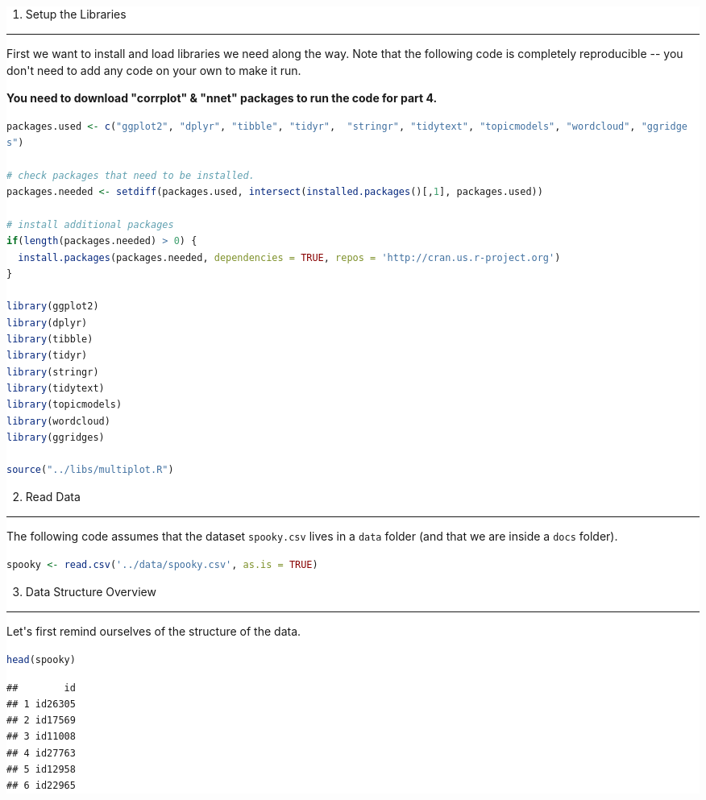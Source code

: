 1. Setup the Libraries
----------------------

First we want to install and load libraries we need along the way. Note that the following code is completely reproducible -- you don't need to add any code on your own to make it run.

**You need to download "corrplot" & "nnet" packages to run the code for part 4.**

``` r
packages.used <- c("ggplot2", "dplyr", "tibble", "tidyr",  "stringr", "tidytext", "topicmodels", "wordcloud", "ggridges")

# check packages that need to be installed.
packages.needed <- setdiff(packages.used, intersect(installed.packages()[,1], packages.used))

# install additional packages
if(length(packages.needed) > 0) {
  install.packages(packages.needed, dependencies = TRUE, repos = 'http://cran.us.r-project.org')
}

library(ggplot2)
library(dplyr)
library(tibble)
library(tidyr)
library(stringr)
library(tidytext)
library(topicmodels)
library(wordcloud)
library(ggridges)

source("../libs/multiplot.R")
```

2. Read Data
------------

The following code assumes that the dataset `spooky.csv` lives in a `data` folder (and that we are inside a `docs` folder).

``` r
spooky <- read.csv('../data/spooky.csv', as.is = TRUE)
```

3. Data Structure Overview
--------------------------

Let's first remind ourselves of the structure of the data.

``` r
head(spooky)
```

    ##        id
    ## 1 id26305
    ## 2 id17569
    ## 3 id11008
    ## 4 id27763
    ## 5 id12958
    ## 6 id22965
